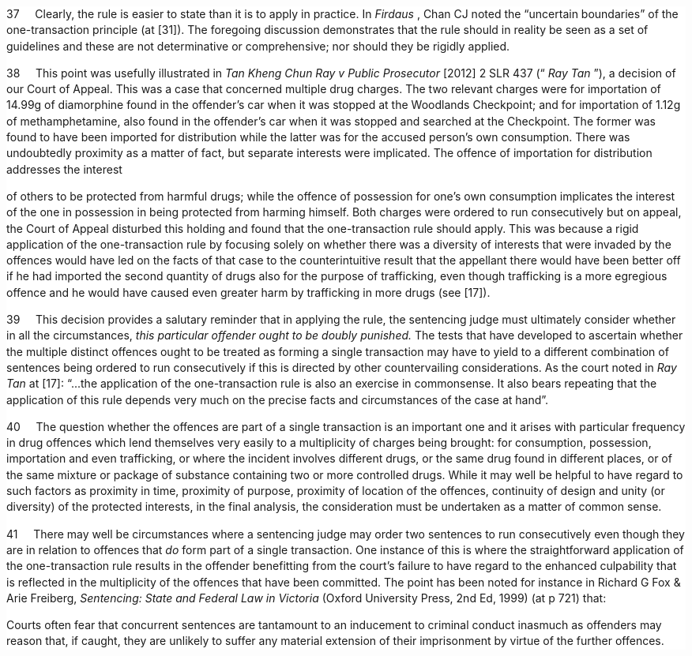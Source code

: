 37     Clearly, the rule is easier to state than it is to apply in practice. In _Firdaus_ , Chan CJ noted the “uncertain boundaries” of the one-transaction principle (at [31]). The foregoing discussion demonstrates that the rule should in reality be seen as a set of guidelines and these are not determinative or comprehensive; nor should they be rigidly applied. 

38     This point was usefully illustrated in _Tan Kheng Chun Ray v Public Prosecutor_ [2012] 2 SLR 437 (“ _Ray Tan_ ”), a decision of our Court of Appeal. This was a case that concerned multiple drug charges. The two relevant charges were for importation of 14.99g of diamorphine found in the offender’s car when it was stopped at the Woodlands Checkpoint; and for importation of 1.12g of methamphetamine, also found in the offender’s car when it was stopped and searched at the Checkpoint. The former was found to have been imported for distribution while the latter was for the accused person’s own consumption. There was undoubtedly proximity as a matter of fact, but separate interests were implicated. The offence of importation for distribution addresses the interest 


of others to be protected from harmful drugs; while the offence of possession for one’s own consumption implicates the interest of the one in possession in being protected from harming himself. Both charges were ordered to run consecutively but on appeal, the Court of Appeal disturbed this holding and found that the one-transaction rule should apply. This was because a rigid application of the one-transaction rule by focusing solely on whether there was a diversity of interests that were invaded by the offences would have led on the facts of that case to the counterintuitive result that the appellant there would have been better off if he had imported the second quantity of drugs also for the purpose of trafficking, even though trafficking is a more egregious offence and he would have caused even greater harm by trafficking in more drugs (see [17]). 

39     This decision provides a salutary reminder that in applying the rule, the sentencing judge must ultimately consider whether in all the circumstances, _this particular offender ought to be doubly punished._ The tests that have developed to ascertain whether the multiple distinct offences ought to be treated as forming a single transaction may have to yield to a different combination of sentences being ordered to run consecutively if this is directed by other countervailing considerations. As the court noted in _Ray Tan_ at [17]: “...the application of the one-transaction rule is also an exercise in commonsense. It also bears repeating that the application of this rule depends very much on the precise facts and circumstances of the case at hand”. 

40     The question whether the offences are part of a single transaction is an important one and it arises with particular frequency in drug offences which lend themselves very easily to a multiplicity of charges being brought: for consumption, possession, importation and even trafficking, or where the incident involves different drugs, or the same drug found in different places, or of the same mixture or package of substance containing two or more controlled drugs. While it may well be helpful to have regard to such factors as proximity in time, proximity of purpose, proximity of location of the offences, continuity of design and unity (or diversity) of the protected interests, in the final analysis, the consideration must be undertaken as a matter of common sense. 

41     There may well be circumstances where a sentencing judge may order two sentences to run consecutively even though they are in relation to offences that _do_ form part of a single transaction. One instance of this is where the straightforward application of the one-transaction rule results in the offender benefitting from the court’s failure to have regard to the enhanced culpability that is reflected in the multiplicity of the offences that have been committed. The point has been noted for instance in Richard G Fox & Arie Freiberg, _Sentencing: State and Federal Law in Victoria_ (Oxford University Press, 2nd Ed, 1999) (at p 721) that: 

 Courts often fear that concurrent sentences are tantamount to an inducement to criminal conduct inasmuch as offenders may reason that, if caught, they are unlikely to suffer any material extension of their imprisonment by virtue of the further offences. 

